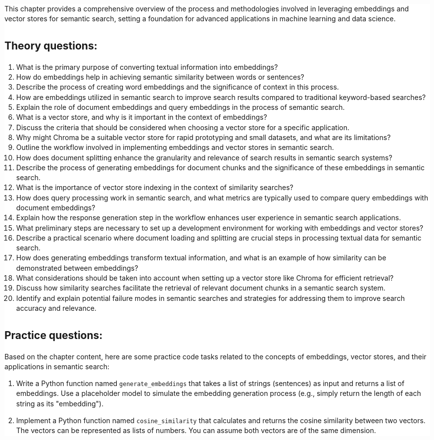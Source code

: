 This chapter provides a comprehensive overview of the process and methodologies involved in leveraging embeddings and vector stores for semantic search, setting a foundation for advanced applications in machine learning and data science.

## Theory questions:
1. What is the primary purpose of converting textual information into embeddings?
2. How do embeddings help in achieving semantic similarity between words or sentences?
3. Describe the process of creating word embeddings and the significance of context in this process.
4. How are embeddings utilized in semantic search to improve search results compared to traditional keyword-based searches?
5. Explain the role of document embeddings and query embeddings in the process of semantic search.
6. What is a vector store, and why is it important in the context of embeddings?
7. Discuss the criteria that should be considered when choosing a vector store for a specific application.
8. Why might Chroma be a suitable vector store for rapid prototyping and small datasets, and what are its limitations?
9. Outline the workflow involved in implementing embeddings and vector stores in semantic search.
10. How does document splitting enhance the granularity and relevance of search results in semantic search systems?
11. Describe the process of generating embeddings for document chunks and the significance of these embeddings in semantic search.
12. What is the importance of vector store indexing in the context of similarity searches?
13. How does query processing work in semantic search, and what metrics are typically used to compare query embeddings with document embeddings?
14. Explain how the response generation step in the workflow enhances user experience in semantic search applications.
15. What preliminary steps are necessary to set up a development environment for working with embeddings and vector stores?
16. Describe a practical scenario where document loading and splitting are crucial steps in processing textual data for semantic search.
17. How does generating embeddings transform textual information, and what is an example of how similarity can be demonstrated between embeddings?
18. What considerations should be taken into account when setting up a vector store like Chroma for efficient retrieval?
19. Discuss how similarity searches facilitate the retrieval of relevant document chunks in a semantic search system.
20. Identify and explain potential failure modes in semantic searches and strategies for addressing them to improve search accuracy and relevance.

## Practice questions:
Based on the chapter content, here are some practice code tasks related to the concepts of embeddings, vector stores, and their applications in semantic search:

1. Write a Python function named `generate_embeddings` that takes a list of strings (sentences) as input and returns a list of embeddings. Use a placeholder model to simulate the embedding generation process (e.g., simply return the length of each string as its "embedding").

2. Implement a Python function named `cosine_similarity` that calculates and returns the cosine similarity between two vectors. The vectors can be represented as lists of numbers. You can assume both vectors are of the same dimension.

